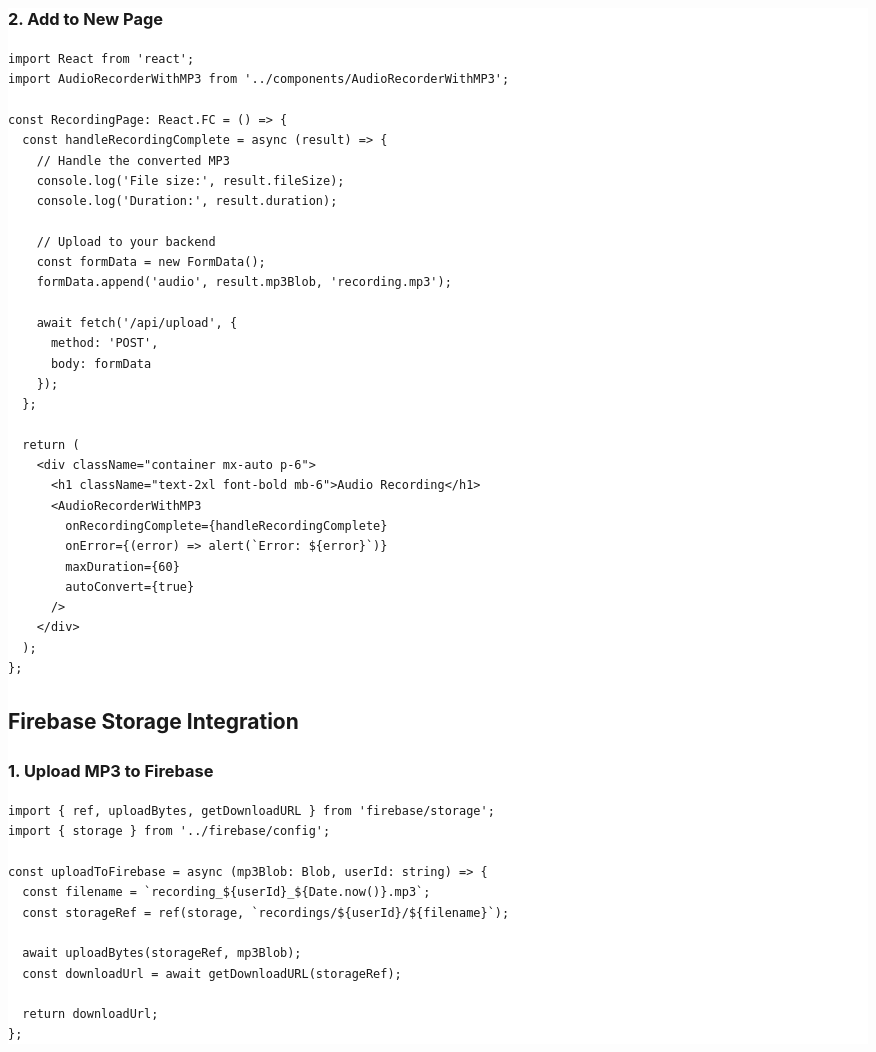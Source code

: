 ### 2. Add to New Page

```tsx
import React from 'react';
import AudioRecorderWithMP3 from '../components/AudioRecorderWithMP3';

const RecordingPage: React.FC = () => {
  const handleRecordingComplete = async (result) => {
    // Handle the converted MP3
    console.log('File size:', result.fileSize);
    console.log('Duration:', result.duration);
    
    // Upload to your backend
    const formData = new FormData();
    formData.append('audio', result.mp3Blob, 'recording.mp3');
    
    await fetch('/api/upload', {
      method: 'POST',
      body: formData
    });
  };

  return (
    <div className="container mx-auto p-6">
      <h1 className="text-2xl font-bold mb-6">Audio Recording</h1>
      <AudioRecorderWithMP3
        onRecordingComplete={handleRecordingComplete}
        onError={(error) => alert(`Error: ${error}`)}
        maxDuration={60}
        autoConvert={true}
      />
    </div>
  );
};
```

## Firebase Storage Integration

### 1. Upload MP3 to Firebase

```tsx
import { ref, uploadBytes, getDownloadURL } from 'firebase/storage';
import { storage } from '../firebase/config';

const uploadToFirebase = async (mp3Blob: Blob, userId: string) => {
  const filename = `recording_${userId}_${Date.now()}.mp3`;
  const storageRef = ref(storage, `recordings/${userId}/${filename}`);
  
  await uploadBytes(storageRef, mp3Blob);
  const downloadUrl = await getDownloadURL(storageRef);
  
  return downloadUrl;
};
```
